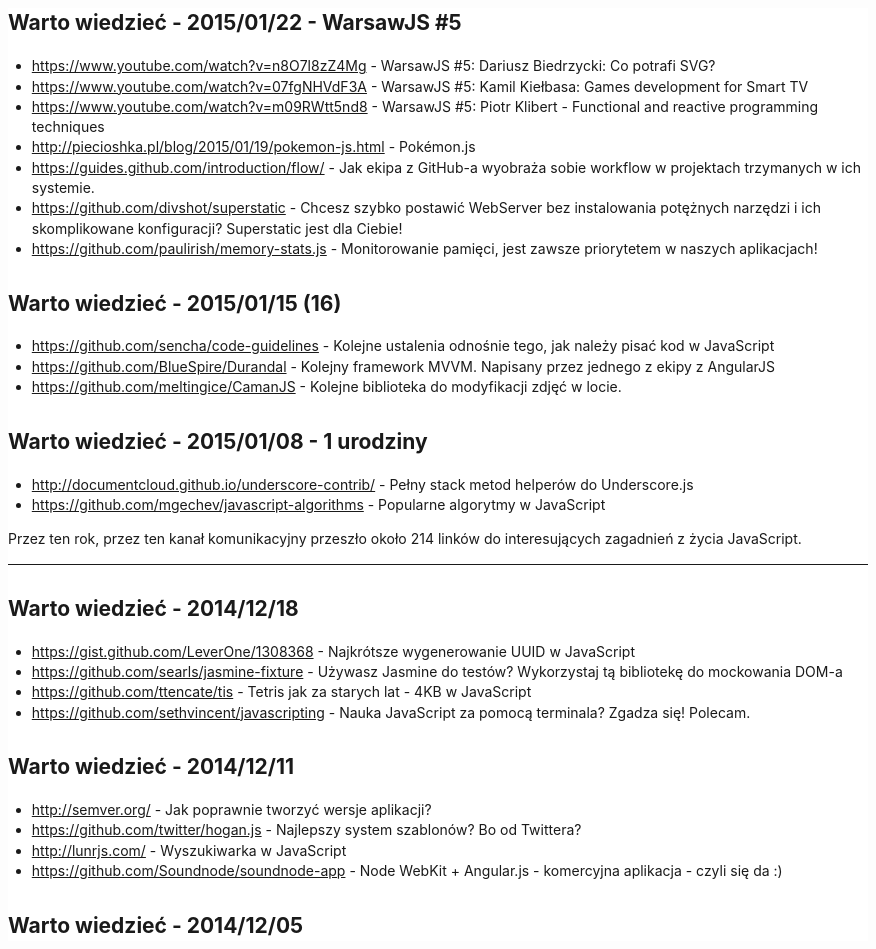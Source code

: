 ## Warto wiedzieć - 2015/01/22 - WarsawJS #5

 * https://www.youtube.com/watch?v=n8O7l8zZ4Mg - WarsawJS #5: Dariusz Biedrzycki: Co potrafi SVG?
 * https://www.youtube.com/watch?v=07fgNHVdF3A - WarsawJS #5: Kamil Kiełbasa: Games development for Smart TV
 * https://www.youtube.com/watch?v=m09RWtt5nd8 - WarsawJS #5: Piotr Klibert - Functional and reactive programming techniques
 * http://piecioshka.pl/blog/2015/01/19/pokemon-js.html - Pokémon.js
 * https://guides.github.com/introduction/flow/ - Jak ekipa z GitHub-a wyobraża sobie workflow w projektach trzymanych w ich systemie.
 * https://github.com/divshot/superstatic - Chcesz szybko postawić WebServer bez instalowania potężnych narzędzi i ich skomplikowane konfiguracji? Superstatic jest dla Ciebie!
 * https://github.com/paulirish/memory-stats.js - Monitorowanie pamięci, jest zawsze priorytetem w naszych aplikacjach!

## Warto wiedzieć - 2015/01/15 (16)

 * https://github.com/sencha/code-guidelines - Kolejne ustalenia odnośnie tego, jak należy pisać kod w JavaScript
 * https://github.com/BlueSpire/Durandal - Kolejny framework MVVM. Napisany przez jednego z ekipy z AngularJS
 * https://github.com/meltingice/CamanJS - Kolejne biblioteka do modyfikacji zdjęć w locie.

## Warto wiedzieć - 2015/01/08 - 1 urodziny

 * http://documentcloud.github.io/underscore-contrib/ - Pełny stack metod helperów do Underscore.js
 * https://github.com/mgechev/javascript-algorithms - Popularne algorytmy w JavaScript

Przez ten rok, przez ten kanał komunikacyjny przeszło około 214 linków do interesujących zagadnień z życia JavaScript.

------------------------------------------------------------------------------------------------------------------------

## Warto wiedzieć - 2014/12/18
 * https://gist.github.com/LeverOne/1308368 - Najkrótsze wygenerowanie UUID w JavaScript
 * https://github.com/searls/jasmine-fixture - Używasz Jasmine do testów? Wykorzystaj tą bibliotekę do mockowania DOM-a
 * https://github.com/ttencate/tis - Tetris jak za starych lat - 4KB w JavaScript
 * https://github.com/sethvincent/javascripting - Nauka JavaScript za pomocą terminala? Zgadza się! Polecam.

## Warto wiedzieć - 2014/12/11

 * http://semver.org/ - Jak poprawnie tworzyć wersje aplikacji?
 * https://github.com/twitter/hogan.js - Najlepszy system szablonów? Bo od Twittera?
 * http://lunrjs.com/ - Wyszukiwarka w JavaScript
 * https://github.com/Soundnode/soundnode-app - Node WebKit + Angular.js - komercyjna aplikacja - czyli się da :)

## Warto wiedzieć - 2014/12/05
